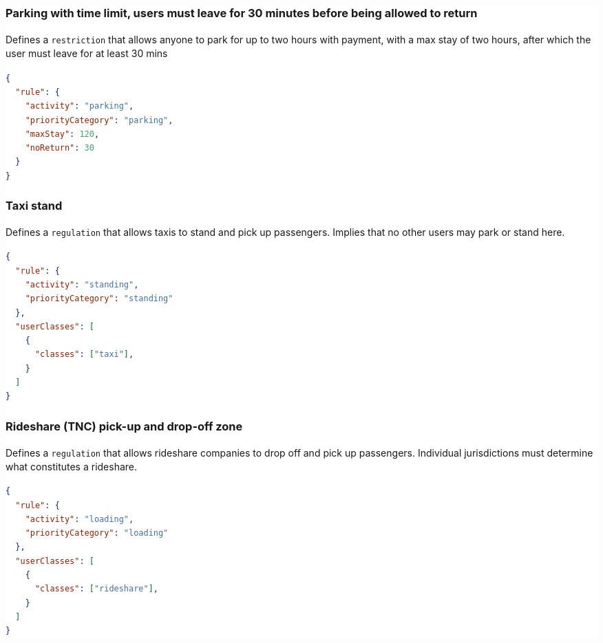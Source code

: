 ### Parking with time limit, users must leave for 30 minutes before being allowed to return
Defines a `restriction` that allows anyone to park for up to two hours with payment, with a max stay of two hours, after which the user must leave for at least 30 mins
```json
{
  "rule": {
    "activity": "parking",
    "priorityCategory": "parking",
    "maxStay": 120,
    "noReturn": 30
  }
}
```

### Taxi stand
Defines a `regulation` that allows taxis to stand and pick up passengers. Implies that no other users may park or stand here.
```json
{
  "rule": {
    "activity": "standing",
    "priorityCategory": "standing"
  },
  "userClasses": [
    {
      "classes": ["taxi"],
    }
  ]
}
```

### Rideshare (TNC) pick-up and drop-off zone
Defines a `regulation` that allows rideshare companies to drop off and pick up passengers. Individual jurisdictions must determine what constitutes a rideshare.
```JSON
{
  "rule": {
    "activity": "loading",
    "priorityCategory": "loading"
  },
  "userClasses": [
    {
      "classes": ["rideshare"],
    }
  ]
}
```
